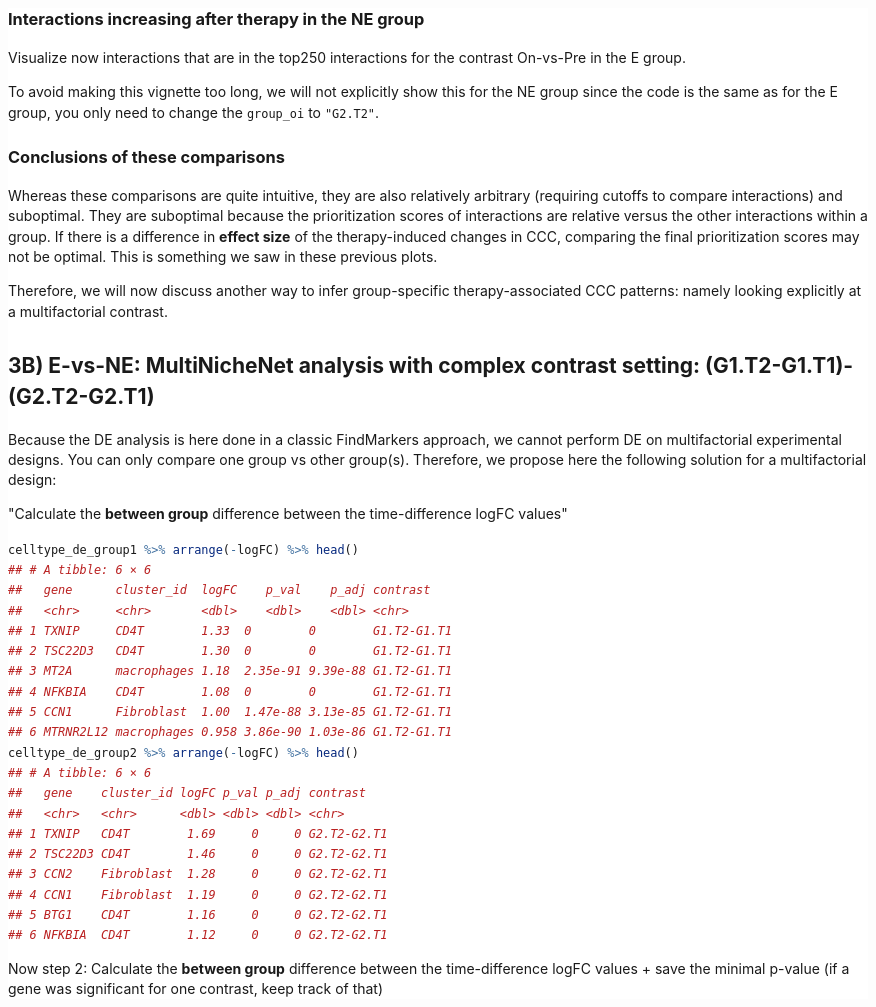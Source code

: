 ### Interactions increasing after therapy in the NE group
Visualize now interactions that are in the top250 interactions for the contrast On-vs-Pre in the E group.

To avoid making this vignette too long, we will not explicitly show this for the NE group since the code is the same as for the E group, you only need to change the `group_oi` to  `"G2.T2"`.

### Conclusions of these comparisons

Whereas these comparisons are quite intuitive, they are also relatively arbitrary (requiring cutoffs to compare interactions) and suboptimal. They are suboptimal because the prioritization scores of interactions are relative versus the other interactions within a group. If there is a difference in __effect size__ of the therapy-induced changes in CCC, comparing the final prioritization scores may not be optimal. This is something we saw in these previous plots. 

Therefore, we will now discuss another way to infer group-specific therapy-associated CCC patterns: namely looking explicitly at a multifactorial contrast.

## 3B) E-vs-NE: MultiNicheNet analysis with complex contrast setting: (G1.T2-G1.T1)-(G2.T2-G2.T1)

Because the DE analysis is here done in a classic FindMarkers approach, we cannot perform DE on multifactorial experimental designs. You can only compare one group vs other group(s). 
Therefore, we propose here the following solution for a multifactorial design: 

"Calculate the __between group__ difference between the time-difference logFC values"


```r
celltype_de_group1 %>% arrange(-logFC) %>% head()
## # A tibble: 6 × 6
##   gene      cluster_id  logFC    p_val    p_adj contrast   
##   <chr>     <chr>       <dbl>    <dbl>    <dbl> <chr>      
## 1 TXNIP     CD4T        1.33  0        0        G1.T2-G1.T1
## 2 TSC22D3   CD4T        1.30  0        0        G1.T2-G1.T1
## 3 MT2A      macrophages 1.18  2.35e-91 9.39e-88 G1.T2-G1.T1
## 4 NFKBIA    CD4T        1.08  0        0        G1.T2-G1.T1
## 5 CCN1      Fibroblast  1.00  1.47e-88 3.13e-85 G1.T2-G1.T1
## 6 MTRNR2L12 macrophages 0.958 3.86e-90 1.03e-86 G1.T2-G1.T1
celltype_de_group2 %>% arrange(-logFC) %>% head()
## # A tibble: 6 × 6
##   gene    cluster_id logFC p_val p_adj contrast   
##   <chr>   <chr>      <dbl> <dbl> <dbl> <chr>      
## 1 TXNIP   CD4T        1.69     0     0 G2.T2-G2.T1
## 2 TSC22D3 CD4T        1.46     0     0 G2.T2-G2.T1
## 3 CCN2    Fibroblast  1.28     0     0 G2.T2-G2.T1
## 4 CCN1    Fibroblast  1.19     0     0 G2.T2-G2.T1
## 5 BTG1    CD4T        1.16     0     0 G2.T2-G2.T1
## 6 NFKBIA  CD4T        1.12     0     0 G2.T2-G2.T1
```
Now step 2: 
Calculate the __between group__ difference between the time-difference logFC values + save the minimal p-value (if a gene was significant for one contrast, keep track of that)
